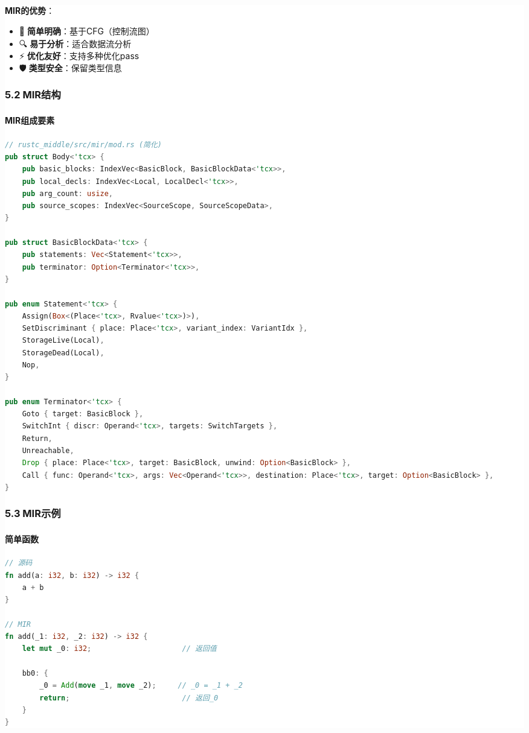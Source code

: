 **MIR的优势**：

- 🎯 **简单明确**：基于CFG（控制流图）
- 🔍 **易于分析**：适合数据流分析
- ⚡ **优化友好**：支持多种优化pass
- 🛡️ **类型安全**：保留类型信息

### 5.2 MIR结构

#### MIR组成要素

```rust
// rustc_middle/src/mir/mod.rs (简化)
pub struct Body<'tcx> {
    pub basic_blocks: IndexVec<BasicBlock, BasicBlockData<'tcx>>,
    pub local_decls: IndexVec<Local, LocalDecl<'tcx>>,
    pub arg_count: usize,
    pub source_scopes: IndexVec<SourceScope, SourceScopeData>,
}

pub struct BasicBlockData<'tcx> {
    pub statements: Vec<Statement<'tcx>>,
    pub terminator: Option<Terminator<'tcx>>,
}

pub enum Statement<'tcx> {
    Assign(Box<(Place<'tcx>, Rvalue<'tcx>)>),
    SetDiscriminant { place: Place<'tcx>, variant_index: VariantIdx },
    StorageLive(Local),
    StorageDead(Local),
    Nop,
}

pub enum Terminator<'tcx> {
    Goto { target: BasicBlock },
    SwitchInt { discr: Operand<'tcx>, targets: SwitchTargets },
    Return,
    Unreachable,
    Drop { place: Place<'tcx>, target: BasicBlock, unwind: Option<BasicBlock> },
    Call { func: Operand<'tcx>, args: Vec<Operand<'tcx>>, destination: Place<'tcx>, target: Option<BasicBlock> },
}
```

### 5.3 MIR示例

#### 简单函数

```rust
// 源码
fn add(a: i32, b: i32) -> i32 {
    a + b
}

// MIR
fn add(_1: i32, _2: i32) -> i32 {
    let mut _0: i32;                     // 返回值
    
    bb0: {
        _0 = Add(move _1, move _2);     // _0 = _1 + _2
        return;                          // 返回_0
    }
}
```
